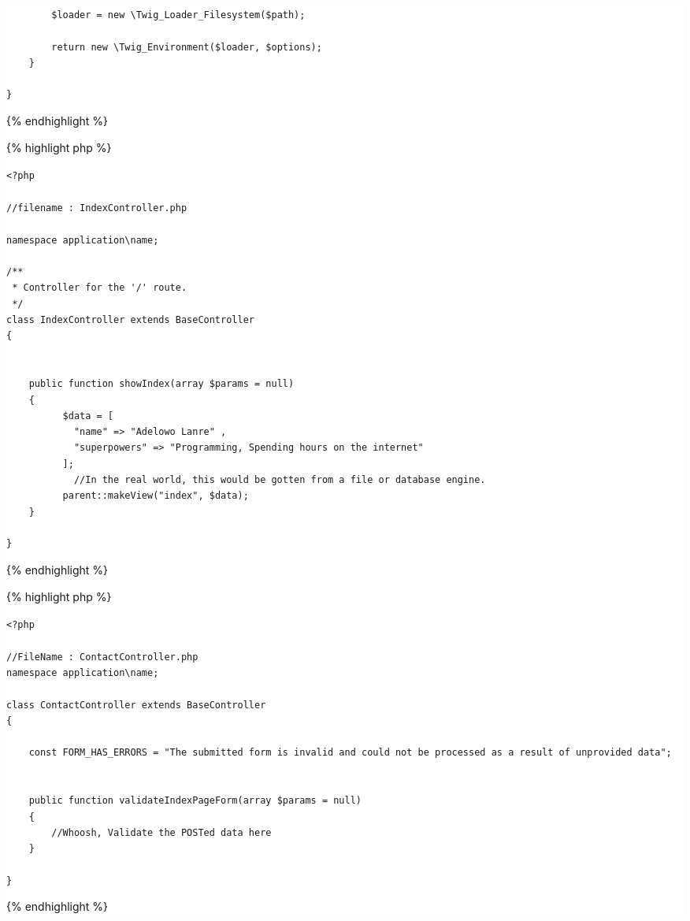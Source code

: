             $loader = new \Twig_Loader_Filesystem($path);
            
            return new \Twig_Environment($loader, $options);
        }
  
    }

{% endhighlight %}

{% highlight php %}

    <?php
    
    //filename : IndexController.php

    namespace application\name;

    /**
     * Controller for the '/' route.
     */
    class IndexController extends BaseController
    {


	    public function showIndex(array $params = null)
	    {
              $data = [
                "name" => "Adelowo Lanre" ,
                "superpowers" => "Programming, Spending hours on the internet"
              ];
                //In the real world, this would be gotten from a file or database engine.
              parent::makeView("index", $data);
	    }

    }

{% endhighlight %}

{% highlight php %}

	<?php
	
	//FileName : ContactController.php
	namespace application\name;

	class ContactController extends BaseController
	{
	
		const FORM_HAS_ERRORS = "The submitted form is invalid and could not be processed as a result of unprovided data";
	
		
		public function validateIndexPageForm(array $params = null)
		{
		    //Whoosh, Validate the POSTed data here
		}
		
	}


{% endhighlight %}
